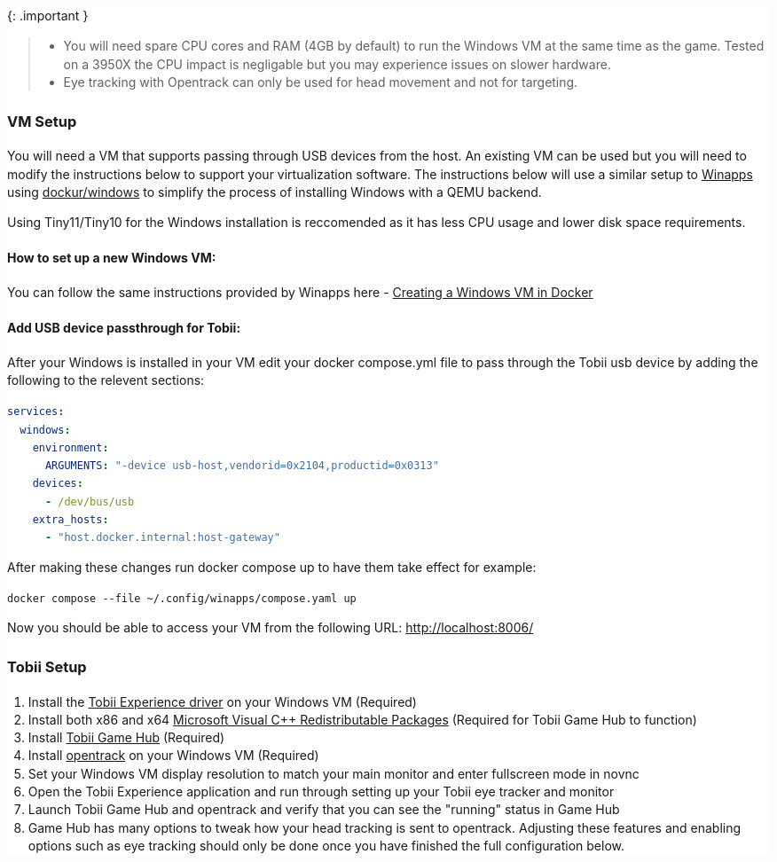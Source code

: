 {: .important }
> - You will need spare CPU cores and RAM (4GB by default) to run the Windows VM at the same time as the game. Tested on a 3950X the CPU impact is negligable but you may experience issues on slower hardware.
> - Eye tracking with Opentrack can only be used for head movement and not for targeting.

### VM Setup
You will need a VM that supports passing through USB devices from the host. An existing VM can be used but you will need to modify the instructions below to support your virtualization software.  The instructions below will use a similar setup to [Winapps](https://github.com/winapps-org/winapps) using [dockur/windows](https://github.com/dockur/windows) to simplify the process of installing Windows with a QEMU backend.

Using Tiny11/Tiny10 for the Windows installation is reccomended as it has less CPU usage and lower disk space requirements.

#### How to set up a new Windows VM:
You can follow the same instructions provided by Winapps here - [Creating a Windows VM in Docker](https://github.com/winapps-org/winapps/blob/main/docs/docker.md#docker)

#### Add USB device passthrough for Tobii:
After your Windows is installed in your VM edit your docker compose.yml file to pass through the Tobii usb device by adding the following to the relevent sections:

```yaml
services:
  windows:
    environment:
      ARGUMENTS: "-device usb-host,vendorid=0x2104,productid=0x0313"
    devices:
      - /dev/bus/usb
    extra_hosts:
      - "host.docker.internal:host-gateway"

```
After making these changes run docker compose up to have them take effect for example:
```
docker compose --file ~/.config/winapps/compose.yaml up
```

Now you should be able to access your VM from the following URL:
[http://localhost:8006/](http://localhost:8006/)

### Tobii Setup
1. Install the [Tobii Experience driver](https://gaming.tobii.com/getstarted/) on your Windows VM (Required)
2. Install both x86 and x64 [Microsoft Visual C++ Redistributable Packages](https://www.microsoft.com/en-my/download/details.aspx?id=40784) (Required for Tobii Game Hub to function)
3. Install [Tobii Game Hub](https://gaming.tobii.com/getstarted/?bundle=game-hub) (Required)
4. Install [opentrack](https://github.com/opentrack/opentrack/releases) on your Windows VM (Required)
5. Set your Windows VM display resolution to match your main monitor and enter fullscreen mode in novnc
6. Open the Tobii Experience application and run through setting up your Tobii eye tracker and monitor
7. Launch Tobii Game Hub and opentrack and verify that you can see the "running" status in Game Hub
8. Game Hub has many options to tweak how your head tracking is sent to opentrack. Adjusting these features and enabling options such as eye tracking should only be done once you have finished the full configuration below.
